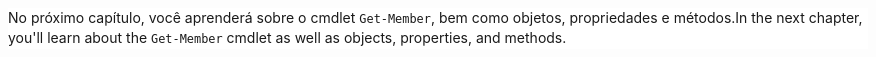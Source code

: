 <span data-ttu-id="d15da-295">No próximo capítulo, você aprenderá sobre o cmdlet `Get-Member`, bem como objetos, propriedades e métodos.</span><span class="sxs-lookup"><span data-stu-id="d15da-295">In the next chapter, you'll learn about the `Get-Member` cmdlet as well as objects, properties, and methods.</span></span>


[Get-Help]: /powershell/module/microsoft.powershell.core/get-help
[Get-Command]: /powershell/module/microsoft.powershell.core/get-command
[Update-Help]: /powershell/module/microsoft.powershell.core/update-help
[Save-Help]: /powershell/module/microsoft.powershell.core/save-help
[about_Updatable_Help]: /powershell/module/microsoft.powershell.core/about/about_updatable_help
[about_Command_Syntax]: /powershell/module/microsoft.powershell.core/about/about_command_syntax
[PowerShell-Docs]: https://github.com/powershell/powershell
[Apêndice A]: appendix-a.md
[Appendix A]: appendix-a.md
